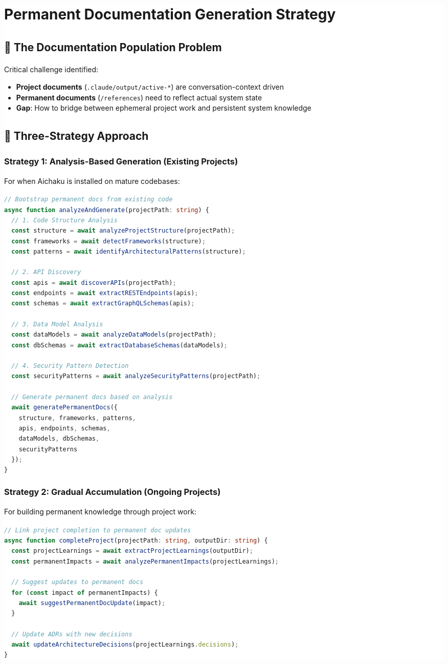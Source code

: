 # Permanent Documentation Generation Strategy

## 🧠 The Documentation Population Problem

Critical challenge identified:
- **Project documents** (`.claude/output/active-*`) are conversation-context driven
- **Permanent documents** (`/references`) need to reflect actual system state
- **Gap**: How to bridge between ephemeral project work and persistent system knowledge

## 🎯 Three-Strategy Approach

### Strategy 1: Analysis-Based Generation (Existing Projects)
For when Aichaku is installed on mature codebases:

```typescript
// Bootstrap permanent docs from existing code
async function analyzeAndGenerate(projectPath: string) {
  // 1. Code Structure Analysis
  const structure = await analyzeProjectStructure(projectPath);
  const frameworks = await detectFrameworks(structure);
  const patterns = await identifyArchitecturalPatterns(structure);
  
  // 2. API Discovery
  const apis = await discoverAPIs(projectPath);
  const endpoints = await extractRESTEndpoints(apis);
  const schemas = await extractGraphQLSchemas(apis);
  
  // 3. Data Model Analysis
  const dataModels = await analyzeDataModels(projectPath);
  const dbSchemas = await extractDatabaseSchemas(dataModels);
  
  // 4. Security Pattern Detection
  const securityPatterns = await analyzeSecurityPatterns(projectPath);
  
  // Generate permanent docs based on analysis
  await generatePermanentDocs({
    structure, frameworks, patterns,
    apis, endpoints, schemas,
    dataModels, dbSchemas,
    securityPatterns
  });
}
```

### Strategy 2: Gradual Accumulation (Ongoing Projects)
For building permanent knowledge through project work:

```typescript
// Link project completion to permanent doc updates
async function completeProject(projectPath: string, outputDir: string) {
  const projectLearnings = await extractProjectLearnings(outputDir);
  const permanentImpacts = await analyzePermanentImpacts(projectLearnings);
  
  // Suggest updates to permanent docs
  for (const impact of permanentImpacts) {
    await suggestPermanentDocUpdate(impact);
  }
  
  // Update ADRs with new decisions
  await updateArchitectureDecisions(projectLearnings.decisions);
}
```